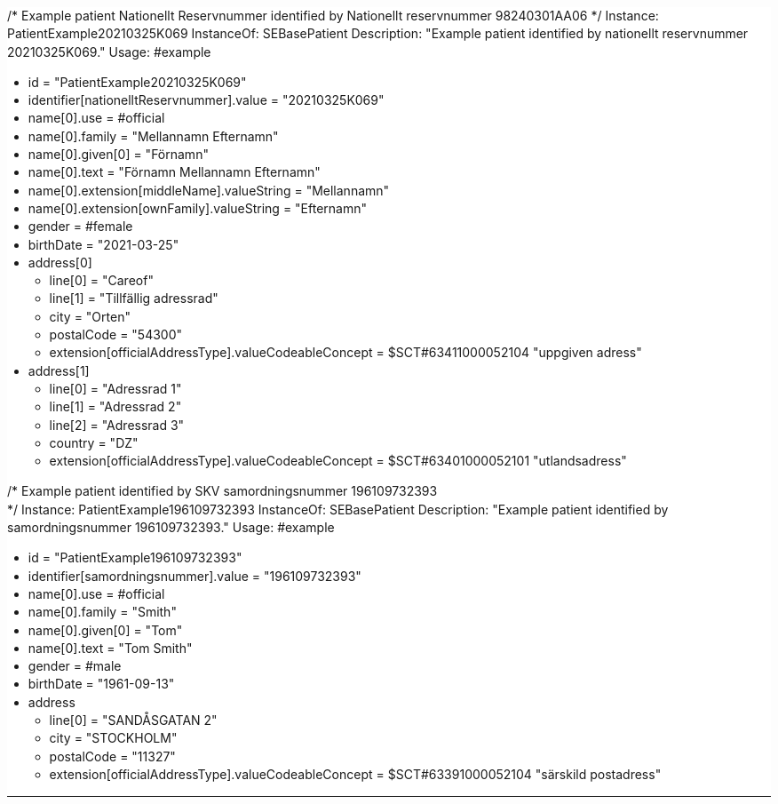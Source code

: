/* 
    Example patient Nationellt Reservnummer
    identified by Nationellt reservnummer 98240301AA06
*/
Instance: PatientExample20210325K069 
InstanceOf: SEBasePatient
Description: "Example patient identified by nationellt reservnummer 20210325K069."
Usage: #example
* id = "PatientExample20210325K069"
* identifier[nationelltReservnummer].value = "20210325K069"
* name[0].use = #official
* name[0].family = "Mellannamn Efternamn"
* name[0].given[0] = "Förnamn"
* name[0].text = "Förnamn Mellannamn Efternamn"
* name[0].extension[middleName].valueString = "Mellannamn"
* name[0].extension[ownFamily].valueString = "Efternamn"
* gender = #female
* birthDate = "2021-03-25"
* address[0]
  * line[0] = "Careof"
  * line[1] = "Tillfällig adressrad"
  * city = "Orten"
  * postalCode = "54300"
  * extension[officialAddressType].valueCodeableConcept = $SCT#63411000052104 "uppgiven adress"
* address[1]
  * line[0] = "Adressrad 1"
  * line[1] = "Adressrad 2"
  * line[2] = "Adressrad 3"
  * country = "DZ"
  * extension[officialAddressType].valueCodeableConcept = $SCT#63401000052101 "utlandsadress"

/* 
    Example patient identified by SKV samordningsnummer 196109732393   
*/
Instance: PatientExample196109732393
InstanceOf: SEBasePatient
Description: "Example patient identified by samordningsnummer 196109732393."
Usage: #example
* id = "PatientExample196109732393"
* identifier[samordningsnummer].value = "196109732393"
* name[0].use = #official
* name[0].family = "Smith"
* name[0].given[0] = "Tom"
* name[0].text = "Tom Smith"
* gender = #male
* birthDate = "1961-09-13"
* address
  * line[0] = "SANDÅSGATAN 2"
  * city = "STOCKHOLM"
  * postalCode = "11327"
  * extension[officialAddressType].valueCodeableConcept = $SCT#63391000052104 "särskild postadress"


---

